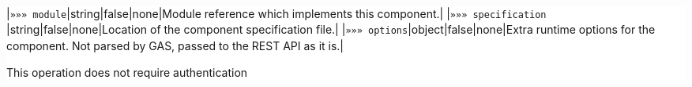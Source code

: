 |`»»» module`|string|false|none|Module reference which implements this component.|
|`»»» specification`|string|false|none|Location of the component specification file.|
|`»»» options`|object|false|none|Extra runtime options for the component. Not parsed by GAS, passed to the REST API as it is.|

<aside class="success">
This operation does not require authentication
</aside>

